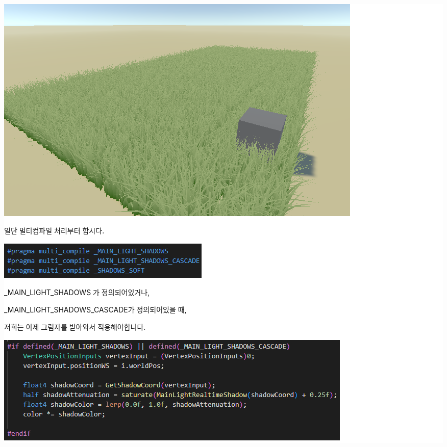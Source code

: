![Untitled](/assets/(Graphic)10/Untitled%2013.png)

일단 멀티컴파일 처리부터 합시다.

![Untitled](/assets/(Graphic)10/Untitled%2014.png)

_MAIN_LIGHT_SHADOWS 가 정의되어있거나, 

_MAIN_LIGHT_SHADOWS_CASCADE가 정의되어있을 때,

저희는 이제 그림자를 받아와서 적용해야합니다.

![Untitled](/assets/(Graphic)10/Untitled%2015.png)

